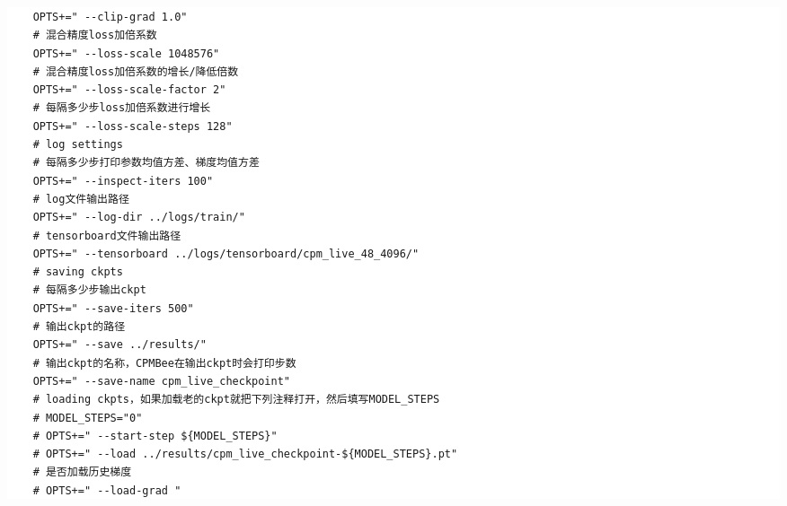        OPTS+=" --clip-grad 1.0"
        # 混合精度loss加倍系数
        OPTS+=" --loss-scale 1048576"
        # 混合精度loss加倍系数的增长/降低倍数
        OPTS+=" --loss-scale-factor 2"
        # 每隔多少步loss加倍系数进行增长
        OPTS+=" --loss-scale-steps 128"
        # log settings
        # 每隔多少步打印参数均值方差、梯度均值方差
        OPTS+=" --inspect-iters 100"
        # log文件输出路径
        OPTS+=" --log-dir ../logs/train/"
        # tensorboard文件输出路径
        OPTS+=" --tensorboard ../logs/tensorboard/cpm_live_48_4096/"
        # saving ckpts
        # 每隔多少步输出ckpt
        OPTS+=" --save-iters 500"
        # 输出ckpt的路径
        OPTS+=" --save ../results/"
        # 输出ckpt的名称，CPMBee在输出ckpt时会打印步数
        OPTS+=" --save-name cpm_live_checkpoint"
        # loading ckpts，如果加载老的ckpt就把下列注释打开，然后填写MODEL_STEPS
        # MODEL_STEPS="0"
        # OPTS+=" --start-step ${MODEL_STEPS}"
        # OPTS+=" --load ../results/cpm_live_checkpoint-${MODEL_STEPS}.pt"
        # 是否加载历史梯度
        # OPTS+=" --load-grad "
        